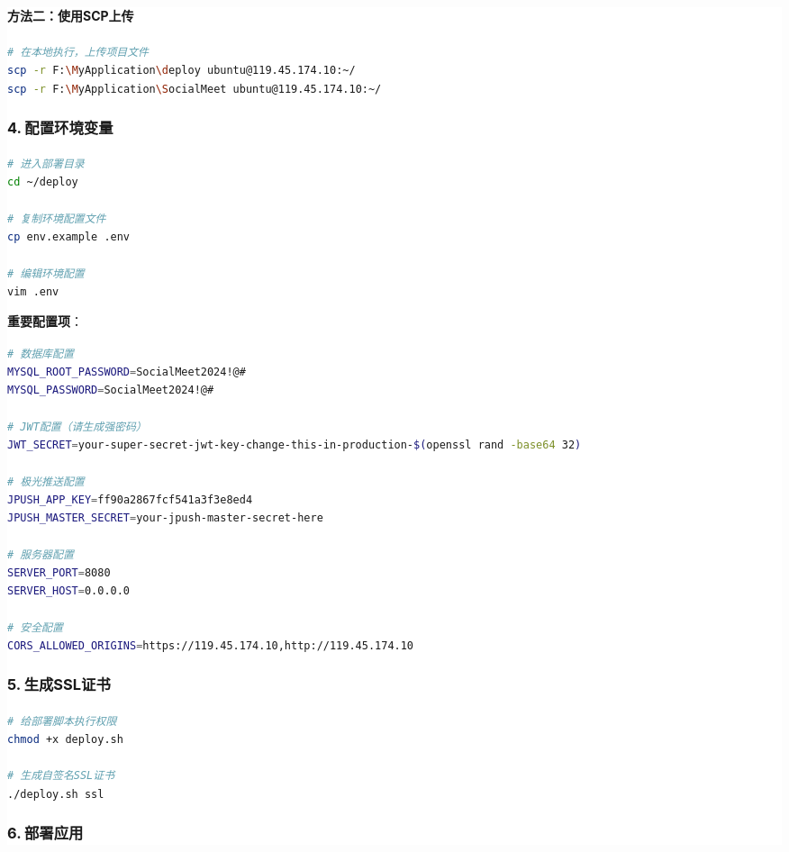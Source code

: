 #### 方法二：使用SCP上传
```bash
# 在本地执行，上传项目文件
scp -r F:\MyApplication\deploy ubuntu@119.45.174.10:~/
scp -r F:\MyApplication\SocialMeet ubuntu@119.45.174.10:~/
```

### 4. 配置环境变量

```bash
# 进入部署目录
cd ~/deploy

# 复制环境配置文件
cp env.example .env

# 编辑环境配置
vim .env
```

**重要配置项**：
```bash
# 数据库配置
MYSQL_ROOT_PASSWORD=SocialMeet2024!@#
MYSQL_PASSWORD=SocialMeet2024!@#

# JWT配置（请生成强密码）
JWT_SECRET=your-super-secret-jwt-key-change-this-in-production-$(openssl rand -base64 32)

# 极光推送配置
JPUSH_APP_KEY=ff90a2867fcf541a3f3e8ed4
JPUSH_MASTER_SECRET=your-jpush-master-secret-here

# 服务器配置
SERVER_PORT=8080
SERVER_HOST=0.0.0.0

# 安全配置
CORS_ALLOWED_ORIGINS=https://119.45.174.10,http://119.45.174.10
```

### 5. 生成SSL证书

```bash
# 给部署脚本执行权限
chmod +x deploy.sh

# 生成自签名SSL证书
./deploy.sh ssl
```

### 6. 部署应用
